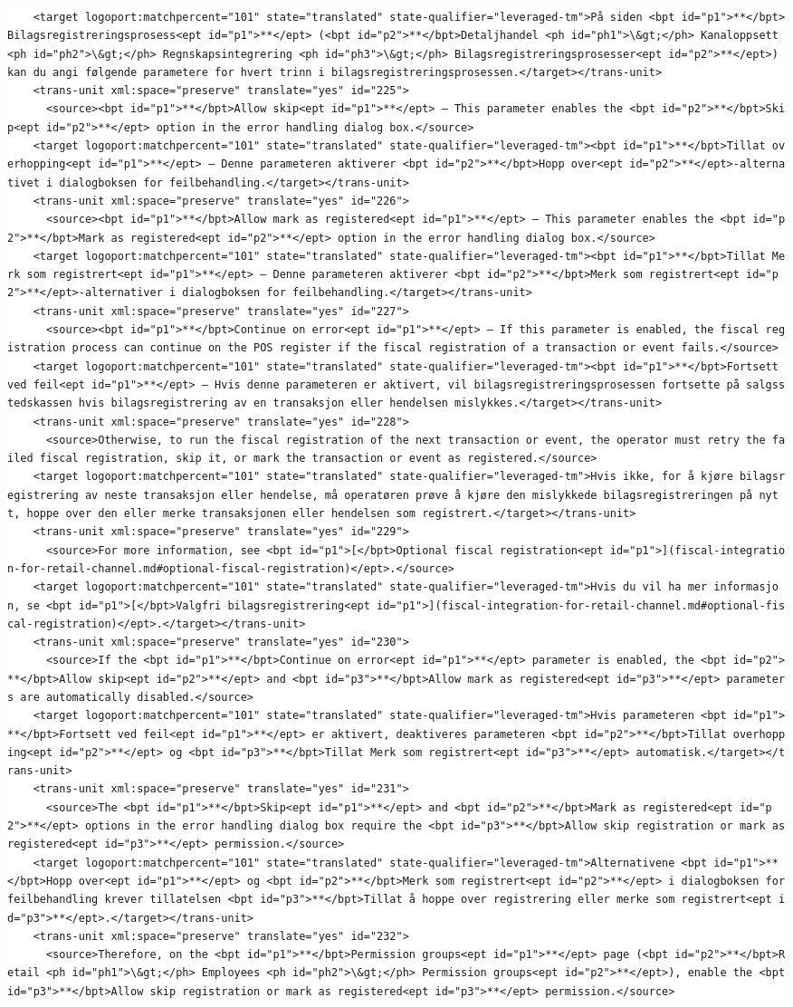         <target logoport:matchpercent="101" state="translated" state-qualifier="leveraged-tm">På siden <bpt id="p1">**</bpt>Bilagsregistreringsprosess<ept id="p1">**</ept> (<bpt id="p2">**</bpt>Detaljhandel <ph id="ph1">\&gt;</ph> Kanaloppsett <ph id="ph2">\&gt;</ph> Regnskapsintegrering <ph id="ph3">\&gt;</ph> Bilagsregistreringsprosesser<ept id="p2">**</ept>) kan du angi følgende parametere for hvert trinn i bilagsregistreringsprosessen.</target></trans-unit>
        <trans-unit xml:space="preserve" translate="yes" id="225">
          <source><bpt id="p1">**</bpt>Allow skip<ept id="p1">**</ept> – This parameter enables the <bpt id="p2">**</bpt>Skip<ept id="p2">**</ept> option in the error handling dialog box.</source>
        <target logoport:matchpercent="101" state="translated" state-qualifier="leveraged-tm"><bpt id="p1">**</bpt>Tillat overhopping<ept id="p1">**</ept> – Denne parameteren aktiverer <bpt id="p2">**</bpt>Hopp over<ept id="p2">**</ept>-alternativet i dialogboksen for feilbehandling.</target></trans-unit>
        <trans-unit xml:space="preserve" translate="yes" id="226">
          <source><bpt id="p1">**</bpt>Allow mark as registered<ept id="p1">**</ept> – This parameter enables the <bpt id="p2">**</bpt>Mark as registered<ept id="p2">**</ept> option in the error handling dialog box.</source>
        <target logoport:matchpercent="101" state="translated" state-qualifier="leveraged-tm"><bpt id="p1">**</bpt>Tillat Merk som registrert<ept id="p1">**</ept> – Denne parameteren aktiverer <bpt id="p2">**</bpt>Merk som registrert<ept id="p2">**</ept>-alternativer i dialogboksen for feilbehandling.</target></trans-unit>
        <trans-unit xml:space="preserve" translate="yes" id="227">
          <source><bpt id="p1">**</bpt>Continue on error<ept id="p1">**</ept> – If this parameter is enabled, the fiscal registration process can continue on the POS register if the fiscal registration of a transaction or event fails.</source>
        <target logoport:matchpercent="101" state="translated" state-qualifier="leveraged-tm"><bpt id="p1">**</bpt>Fortsett ved feil<ept id="p1">**</ept> – Hvis denne parameteren er aktivert, vil bilagsregistreringsprosessen fortsette på salgsstedskassen hvis bilagsregistrering av en transaksjon eller hendelsen mislykkes.</target></trans-unit>
        <trans-unit xml:space="preserve" translate="yes" id="228">
          <source>Otherwise, to run the fiscal registration of the next transaction or event, the operator must retry the failed fiscal registration, skip it, or mark the transaction or event as registered.</source>
        <target logoport:matchpercent="101" state="translated" state-qualifier="leveraged-tm">Hvis ikke, for å kjøre bilagsregistrering av neste transaksjon eller hendelse, må operatøren prøve å kjøre den mislykkede bilagsregistreringen på nytt, hoppe over den eller merke transaksjonen eller hendelsen som registrert.</target></trans-unit>
        <trans-unit xml:space="preserve" translate="yes" id="229">
          <source>For more information, see <bpt id="p1">[</bpt>Optional fiscal registration<ept id="p1">](fiscal-integration-for-retail-channel.md#optional-fiscal-registration)</ept>.</source>
        <target logoport:matchpercent="101" state="translated" state-qualifier="leveraged-tm">Hvis du vil ha mer informasjon, se <bpt id="p1">[</bpt>Valgfri bilagsregistrering<ept id="p1">](fiscal-integration-for-retail-channel.md#optional-fiscal-registration)</ept>.</target></trans-unit>
        <trans-unit xml:space="preserve" translate="yes" id="230">
          <source>If the <bpt id="p1">**</bpt>Continue on error<ept id="p1">**</ept> parameter is enabled, the <bpt id="p2">**</bpt>Allow skip<ept id="p2">**</ept> and <bpt id="p3">**</bpt>Allow mark as registered<ept id="p3">**</ept> parameters are automatically disabled.</source>
        <target logoport:matchpercent="101" state="translated" state-qualifier="leveraged-tm">Hvis parameteren <bpt id="p1">**</bpt>Fortsett ved feil<ept id="p1">**</ept> er aktivert, deaktiveres parameteren <bpt id="p2">**</bpt>Tillat overhopping<ept id="p2">**</ept> og <bpt id="p3">**</bpt>Tillat Merk som registrert<ept id="p3">**</ept> automatisk.</target></trans-unit>
        <trans-unit xml:space="preserve" translate="yes" id="231">
          <source>The <bpt id="p1">**</bpt>Skip<ept id="p1">**</ept> and <bpt id="p2">**</bpt>Mark as registered<ept id="p2">**</ept> options in the error handling dialog box require the <bpt id="p3">**</bpt>Allow skip registration or mark as registered<ept id="p3">**</ept> permission.</source>
        <target logoport:matchpercent="101" state="translated" state-qualifier="leveraged-tm">Alternativene <bpt id="p1">**</bpt>Hopp over<ept id="p1">**</ept> og <bpt id="p2">**</bpt>Merk som registrert<ept id="p2">**</ept> i dialogboksen for feilbehandling krever tillatelsen <bpt id="p3">**</bpt>Tillat å hoppe over registrering eller merke som registrert<ept id="p3">**</ept>.</target></trans-unit>
        <trans-unit xml:space="preserve" translate="yes" id="232">
          <source>Therefore, on the <bpt id="p1">**</bpt>Permission groups<ept id="p1">**</ept> page (<bpt id="p2">**</bpt>Retail <ph id="ph1">\&gt;</ph> Employees <ph id="ph2">\&gt;</ph> Permission groups<ept id="p2">**</ept>), enable the <bpt id="p3">**</bpt>Allow skip registration or mark as registered<ept id="p3">**</ept> permission.</source>